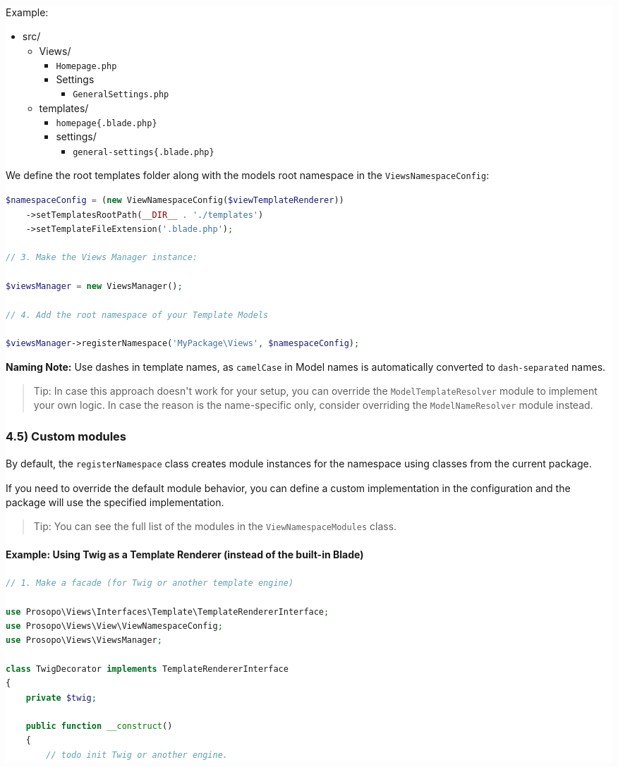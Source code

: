 Example:

- src/
    - Views/
        - `Homepage.php`
        - Settings
            - `GeneralSettings.php`
    - templates/
        - `homepage{.blade.php}`
        - settings/
            - `general-settings{.blade.php}`

We define the root templates folder along with the models root namespace in the `ViewsNamespaceConfig`:

```php
$namespaceConfig = (new ViewNamespaceConfig($viewTemplateRenderer))
    ->setTemplatesRootPath(__DIR__ . './templates')
    ->setTemplateFileExtension('.blade.php');

// 3. Make the Views Manager instance:

$viewsManager = new ViewsManager();

// 4. Add the root namespace of your Template Models

$viewsManager->registerNamespace('MyPackage\Views', $namespaceConfig);
```

**Naming Note:** Use dashes in template names, as `camelCase` in Model names is automatically converted to
`dash-separated`
names.

> Tip: In case this approach doesn't work for your setup, you can override the `ModelTemplateResolver` module to
> implement your own logic. In case the reason is the name-specific only, consider overriding the `ModelNameResolver`
> module instead.

### 4.5) Custom modules

By default, the `registerNamespace` class creates module instances for the namespace using classes from the current
package.

If you need to override the default module behavior, you can define a custom implementation in the
configuration and the package will use the specified implementation.

> Tip: You can see the full list of the modules in the `ViewNamespaceModules` class.

#### Example: Using Twig as a Template Renderer (instead of the built-in Blade)

```php
// 1. Make a facade (for Twig or another template engine)

use Prosopo\Views\Interfaces\Template\TemplateRendererInterface;
use Prosopo\Views\View\ViewNamespaceConfig;
use Prosopo\Views\ViewsManager;

class TwigDecorator implements TemplateRendererInterface
{
    private $twig;

    public function __construct()
    {
        // todo init Twig or another engine.
```